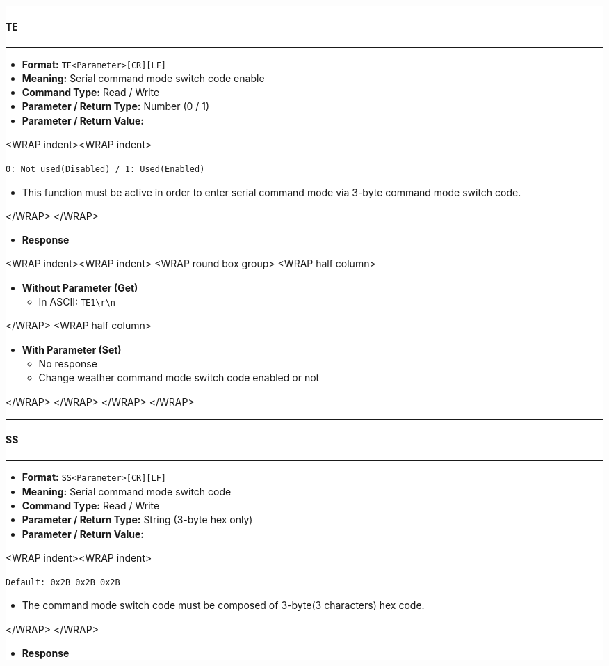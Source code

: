 -----

#### TE

-----

  - **Format:** `TE<Parameter>[CR][LF]`
  - **Meaning:** Serial command mode switch code enable
  - **Command Type:** Read / Write
  - **Parameter / Return Type:** Number (0 / 1)
  - **Parameter / Return Value:**

\<WRAP indent\>\<WRAP indent\>

    0: Not used(Disabled) / 1: Used(Enabled)

  - This function must be active in order to enter serial command mode
    via 3-byte command mode switch code.

\</WRAP\> \</WRAP\>

  - **Response**

\<WRAP indent\>\<WRAP indent\> \<WRAP round box group\> \<WRAP half
column\>

  - **Without Parameter (Get)**
      - In ASCII: `TE1\r\n`

\</WRAP\> \<WRAP half column\>

  - **With Parameter (Set)**
      - No response
      - Change weather command mode switch code enabled or not

\</WRAP\> \</WRAP\> \</WRAP\> \</WRAP\>

-----

#### SS

-----

  - **Format:** `SS<Parameter>[CR][LF]`
  - **Meaning:** Serial command mode switch code
  - **Command Type:** Read / Write
  - **Parameter / Return Type:** String (3-byte hex only)
  - **Parameter / Return Value:**

\<WRAP indent\>\<WRAP indent\>

    Default: 0x2B 0x2B 0x2B 

  - The command mode switch code must be composed of 3-byte(3
    characters) hex code.

\</WRAP\> \</WRAP\>

  - **Response**
